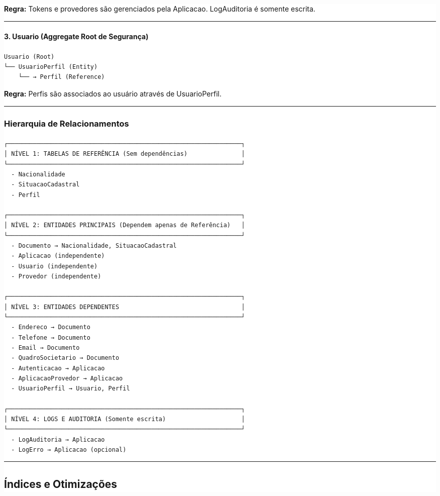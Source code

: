 **Regra:** Tokens e provedores são gerenciados pela Aplicacao. LogAuditoria é somente escrita.

---

#### 3. Usuario (Aggregate Root de Segurança)
```
Usuario (Root)
└── UsuarioPerfil (Entity)
    └── → Perfil (Reference)
```

**Regra:** Perfis são associados ao usuário através de UsuarioPerfil.

---

### Hierarquia de Relacionamentos

```
┌─────────────────────────────────────────────────────────────────┐
│ NÍVEL 1: TABELAS DE REFERÊNCIA (Sem dependências)               │
└─────────────────────────────────────────────────────────────────┘
  - Nacionalidade
  - SituacaoCadastral
  - Perfil

┌─────────────────────────────────────────────────────────────────┐
│ NÍVEL 2: ENTIDADES PRINCIPAIS (Dependem apenas de Referência)   │
└─────────────────────────────────────────────────────────────────┘
  - Documento → Nacionalidade, SituacaoCadastral
  - Aplicacao (independente)
  - Usuario (independente)
  - Provedor (independente)

┌─────────────────────────────────────────────────────────────────┐
│ NÍVEL 3: ENTIDADES DEPENDENTES                                  │
└─────────────────────────────────────────────────────────────────┘
  - Endereco → Documento
  - Telefone → Documento
  - Email → Documento
  - QuadroSocietario → Documento
  - Autenticacao → Aplicacao
  - AplicacaoProvedor → Aplicacao
  - UsuarioPerfil → Usuario, Perfil

┌─────────────────────────────────────────────────────────────────┐
│ NÍVEL 4: LOGS E AUDITORIA (Somente escrita)                     │
└─────────────────────────────────────────────────────────────────┘
  - LogAuditoria → Aplicacao
  - LogErro → Aplicacao (opcional)
```

---

## Índices e Otimizações
